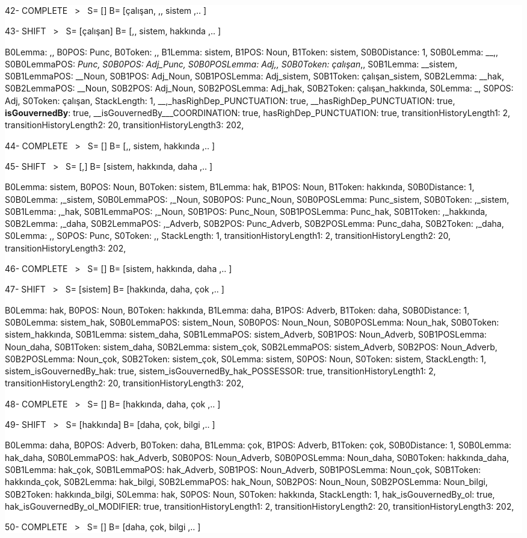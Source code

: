 42- COMPLETE&nbsp;&nbsp;&nbsp;>&nbsp;&nbsp;&nbsp;S= []   B= [çalışan, ,, sistem ,.. ]



43- SHIFT&nbsp;&nbsp;&nbsp;>&nbsp;&nbsp;&nbsp;S= [çalışan]   B= [,, sistem, hakkında ,.. ]

B0Lemma: ,, B0POS: Punc, B0Token: ,, B1Lemma: sistem, B1POS: Noun, B1Token: sistem, S0B0Distance: 1, S0B0Lemma: __,, S0B0LemmaPOS: __Punc, S0B0POS: Adj_Punc, S0B0POSLemma: Adj_,, S0B0Token: çalışan_,, S0B1Lemma: __sistem, S0B1LemmaPOS: __Noun, S0B1POS: Adj_Noun, S0B1POSLemma: Adj_sistem, S0B1Token: çalışan_sistem, S0B2Lemma: __hak, S0B2LemmaPOS: __Noun, S0B2POS: Adj_Noun, S0B2POSLemma: Adj_hak, S0B2Token: çalışan_hakkında, S0Lemma: _, S0POS: Adj, S0Token: çalışan, StackLength: 1, __,_hasRighDep_PUNCTUATION: true, __hasRighDep_PUNCTUATION: true, __isGouvernedBy__: true, __isGouvernedBy___COORDINATION: true, hasRighDep_PUNCTUATION: true, transitionHistoryLength1: 2, transitionHistoryLength2: 20, transitionHistoryLength3: 202, 

44- COMPLETE&nbsp;&nbsp;&nbsp;>&nbsp;&nbsp;&nbsp;S= []   B= [,, sistem, hakkında ,.. ]



45- SHIFT&nbsp;&nbsp;&nbsp;>&nbsp;&nbsp;&nbsp;S= [,]   B= [sistem, hakkında, daha ,.. ]

B0Lemma: sistem, B0POS: Noun, B0Token: sistem, B1Lemma: hak, B1POS: Noun, B1Token: hakkında, S0B0Distance: 1, S0B0Lemma: ,_sistem, S0B0LemmaPOS: ,_Noun, S0B0POS: Punc_Noun, S0B0POSLemma: Punc_sistem, S0B0Token: ,_sistem, S0B1Lemma: ,_hak, S0B1LemmaPOS: ,_Noun, S0B1POS: Punc_Noun, S0B1POSLemma: Punc_hak, S0B1Token: ,_hakkında, S0B2Lemma: ,_daha, S0B2LemmaPOS: ,_Adverb, S0B2POS: Punc_Adverb, S0B2POSLemma: Punc_daha, S0B2Token: ,_daha, S0Lemma: ,, S0POS: Punc, S0Token: ,, StackLength: 1, transitionHistoryLength1: 2, transitionHistoryLength2: 20, transitionHistoryLength3: 202, 

46- COMPLETE&nbsp;&nbsp;&nbsp;>&nbsp;&nbsp;&nbsp;S= []   B= [sistem, hakkında, daha ,.. ]



47- SHIFT&nbsp;&nbsp;&nbsp;>&nbsp;&nbsp;&nbsp;S= [sistem]   B= [hakkında, daha, çok ,.. ]

B0Lemma: hak, B0POS: Noun, B0Token: hakkında, B1Lemma: daha, B1POS: Adverb, B1Token: daha, S0B0Distance: 1, S0B0Lemma: sistem_hak, S0B0LemmaPOS: sistem_Noun, S0B0POS: Noun_Noun, S0B0POSLemma: Noun_hak, S0B0Token: sistem_hakkında, S0B1Lemma: sistem_daha, S0B1LemmaPOS: sistem_Adverb, S0B1POS: Noun_Adverb, S0B1POSLemma: Noun_daha, S0B1Token: sistem_daha, S0B2Lemma: sistem_çok, S0B2LemmaPOS: sistem_Adverb, S0B2POS: Noun_Adverb, S0B2POSLemma: Noun_çok, S0B2Token: sistem_çok, S0Lemma: sistem, S0POS: Noun, S0Token: sistem, StackLength: 1, sistem_isGouvernedBy_hak: true, sistem_isGouvernedBy_hak_POSSESSOR: true, transitionHistoryLength1: 2, transitionHistoryLength2: 20, transitionHistoryLength3: 202, 

48- COMPLETE&nbsp;&nbsp;&nbsp;>&nbsp;&nbsp;&nbsp;S= []   B= [hakkında, daha, çok ,.. ]



49- SHIFT&nbsp;&nbsp;&nbsp;>&nbsp;&nbsp;&nbsp;S= [hakkında]   B= [daha, çok, bilgi ,.. ]

B0Lemma: daha, B0POS: Adverb, B0Token: daha, B1Lemma: çok, B1POS: Adverb, B1Token: çok, S0B0Distance: 1, S0B0Lemma: hak_daha, S0B0LemmaPOS: hak_Adverb, S0B0POS: Noun_Adverb, S0B0POSLemma: Noun_daha, S0B0Token: hakkında_daha, S0B1Lemma: hak_çok, S0B1LemmaPOS: hak_Adverb, S0B1POS: Noun_Adverb, S0B1POSLemma: Noun_çok, S0B1Token: hakkında_çok, S0B2Lemma: hak_bilgi, S0B2LemmaPOS: hak_Noun, S0B2POS: Noun_Noun, S0B2POSLemma: Noun_bilgi, S0B2Token: hakkında_bilgi, S0Lemma: hak, S0POS: Noun, S0Token: hakkında, StackLength: 1, hak_isGouvernedBy_ol: true, hak_isGouvernedBy_ol_MODIFIER: true, transitionHistoryLength1: 2, transitionHistoryLength2: 20, transitionHistoryLength3: 202, 

50- COMPLETE&nbsp;&nbsp;&nbsp;>&nbsp;&nbsp;&nbsp;S= []   B= [daha, çok, bilgi ,.. ]


